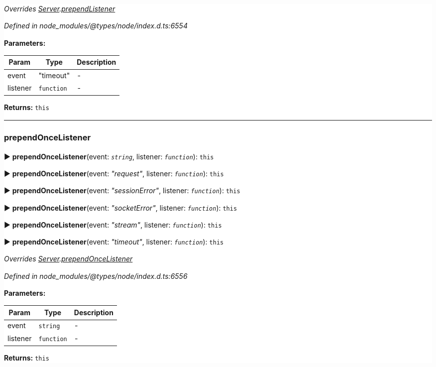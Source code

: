 

*Overrides [Server](../classes/_node_modules__types_node_index_d_._net_.server.md).[prependListener](../classes/_node_modules__types_node_index_d_._net_.server.md#prependlistener)*

*Defined in node_modules/@types/node/index.d.ts:6554*



**Parameters:**

| Param | Type | Description |
| ------ | ------ | ------ |
| event | "timeout"   |  - |
| listener | `function`   |  - |





**Returns:** `this`





___

<a id="prependoncelistener"></a>

###  prependOnceListener

► **prependOnceListener**(event: *`string`*, listener: *`function`*): `this`

► **prependOnceListener**(event: *"request"*, listener: *`function`*): `this`

► **prependOnceListener**(event: *"sessionError"*, listener: *`function`*): `this`

► **prependOnceListener**(event: *"socketError"*, listener: *`function`*): `this`

► **prependOnceListener**(event: *"stream"*, listener: *`function`*): `this`

► **prependOnceListener**(event: *"timeout"*, listener: *`function`*): `this`



*Overrides [Server](../classes/_node_modules__types_node_index_d_._net_.server.md).[prependOnceListener](../classes/_node_modules__types_node_index_d_._net_.server.md#prependoncelistener)*

*Defined in node_modules/@types/node/index.d.ts:6556*



**Parameters:**

| Param | Type | Description |
| ------ | ------ | ------ |
| event | `string`   |  - |
| listener | `function`   |  - |





**Returns:** `this`
